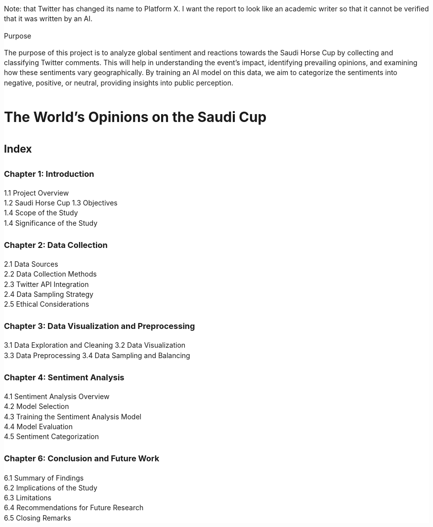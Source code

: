 
Note:
that Twitter has changed its name to Platform X.
I want the report to look like an academic writer so that it cannot be verified that it was written by an AI.

Purpose

The purpose of this project is to analyze global sentiment and reactions towards the Saudi Horse Cup by collecting and classifying Twitter comments. This will help in understanding the event’s impact, identifying prevailing opinions, and examining how these sentiments vary geographically. By training an AI model on this data, we aim to categorize the sentiments into negative, positive, or neutral, providing insights into public perception.



# The World’s Opinions on the Saudi Cup



## Index

### Chapter 1: Introduction
1.1 Project Overview  
1.2 Saudi Horse Cup
1.3 Objectives  
1.4 Scope of the Study  
1.4 Significance of the Study  

### Chapter 2: Data Collection
2.1 Data Sources  
2.2 Data Collection Methods  
2.3 Twitter API Integration  
2.4 Data Sampling Strategy  
2.5 Ethical Considerations  

### Chapter 3: Data Visualization and Preprocessing
3.1 Data Exploration and Cleaning
3.2 Data Visualization  
3.3 Data Preprocessing
3.4 Data Sampling and Balancing
 

### Chapter 4: Sentiment Analysis
4.1 Sentiment Analysis Overview  
4.2 Model Selection  
4.3 Training the Sentiment Analysis Model  
4.4 Model Evaluation  
4.5 Sentiment Categorization  


### Chapter 6: Conclusion and Future Work
6.1 Summary of Findings  
6.2 Implications of the Study  
6.3 Limitations  
6.4 Recommendations for Future Research  
6.5 Closing Remarks  

